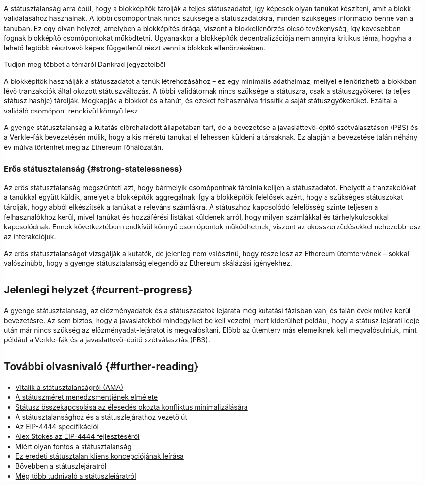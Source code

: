 A státusztalanság arra épül, hogy a blokképítők tárolják a teljes státuszadatot, így képesek olyan tanúkat készíteni, amit a blokk validálásához használnak. A többi csomópontnak nincs szüksége a státuszadatokra, minden szükséges információ benne van a tanúban. Ez egy olyan helyzet, amelyben a blokképítés drága, viszont a blokkellenőrzés olcsó tevékenység, így kevesebben fognak blokképítő csomópontokat működtetni. Ugyanakkor a blokképítők decentralizációja nem annyira kritikus téma, hogyha a lehető legtöbb résztvevő képes függetlenül részt venni a blokkok ellenőrzésében.

<ButtonLink variant="outline-color" to="https://notes.ethereum.org/WUUUXBKWQXORxpFMlLWy-w#So-why-is-it-ok-to-have-expensive-proposers">Tudjon meg többet a témáról Dankrad jegyzeteiből</ButtonLink>
</ExpandableCard>

A blokképítők használják a státuszadatot a tanúk létrehozásához – ez egy minimális adathalmaz, mellyel ellenőrizhető a blokkban lévő tranzakciók által okozott státuszváltozás. A többi validátornak nincs szüksége a státuszra, csak a státuszgyökeret (a teljes státusz hashje) tárolják. Megkapják a blokkot és a tanút, és ezeket felhasználva frissítik a saját státuszgyökerüket. Ezáltal a validáló csomópont rendkívül könnyű lesz.

A gyenge státusztalanság a kutatás előrehaladott állapotában tart, de a bevezetése a javaslattevő-építő szétválasztáson (PBS) és a Verkle-fák bevezetésén múlik, hogy a kis méretű tanúkat el lehessen küldeni a társaknak. Ez alapján a bevezetése talán néhány év múlva történhet meg az Ethereum főhálózatán.

### Erős státusztalanság {#strong-statelessness}

Az erős státusztalanság megszűnteti azt, hogy bármelyik csomópontnak tárolnia kelljen a státuszadatot. Ehelyett a tranzakciókat a tanúkkal együtt küldik, amelyet a blokképítők aggregálnak. Így a blokképítők felelősek azért, hogy a szükséges státuszokat tárolják, hogy abból elkészítsék a tanúkat a releváns számlákra. A státuszhoz kapcsolódó felelősség szinte teljesen a felhasználókhoz kerül, mivel tanúkat és hozzáférési listákat küldenek arról, hogy milyen számlákkal és tárhelykulcsokkal kapcsolódnak. Ennek következtében rendkívül könnyű csomópontok működhetnek, viszont az okosszerződésekkel nehezebb lesz az interakciójuk.

Az erős státusztalanságot vizsgálják a kutatók, de jelenleg nem valószínű, hogy része lesz az Ethereum ütemtervének – sokkal valószínűbb, hogy a gyenge státusztalanság elegendő az Ethereum skálázási igényekhez.

## Jelenlegi helyzet {#current-progress}

A gyenge státusztalanság, az előzményadatok és a státuszadatok lejárata még kutatási fázisban van, és talán évek múlva kerül bevezetésre. Az sem biztos, hogy a javaslatokból mindegyiket be kell vezetni, mert kiderülhet például, hogy a státusz lejárati ideje után már nincs szükség az előzményadat-lejáratot is megvalósítani. Előbb az ütemterv más elemeiknek kell megvalósulniuk, mint például a [Verkle-fák](/roadmap/verkle-trees) és a [javaslattevő-építő szétválasztás (PBS)](/roadmap/pbs).

## További olvasnivaló {#further-reading}

- [Vitalik a státusztalanságról (AMA)](https://www.reddit.com/r/ethereum/comments/o9s15i/impromptu_technical_ama_on_statelessness_and/)
- [A státuszméret menedzsmentjének elmélete](https://hackmd.io/@vbuterin/state_size_management)
- [Státusz összekapcsolása az élesedés okozta konfliktus minimalizálására](https://ethresear.ch/t/resurrection-conflict-minimized-state-bounding-take-2/8739)
- [A státusztalansághoz és a státuszlejárathoz vezető út](https://hackmd.io/@vbuterin/state_expiry_paths)
- [Az EIP-4444 specifikációi](https://eips.ethereum.org/EIPS/eip-4444)
- [Alex Stokes az EIP-4444 fejlesztéséről](https://youtu.be/SfDC_qUZaos)
- [Miért olyan fontos a státusztalanság](https://dankradfeist.de/ethereum/2021/02/14/why-stateless.html)
- [Ez eredeti státusztalan kliens koncepciójának leírása](https://ethresear.ch/t/the-stateless-client-concept/172)
- [Bővebben a státuszlejáratról](https://hackmd.io/@vbuterin/state_size_management#A-more-moderate-solution-state-expiry)
- [Még több tudnivaló a státuszlejáratról](https://hackmd.io/@vbuterin/state_expiry_paths#Option-2-per-epoch-state-expiry)

